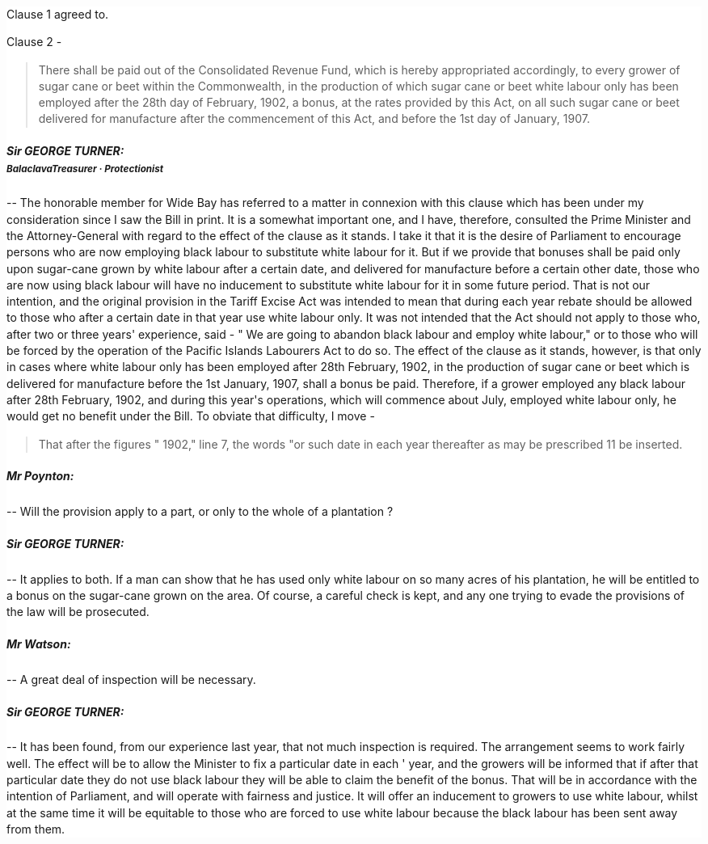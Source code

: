 Clause 1 agreed to. 

Clause 2 - 

  >There shall be paid out of the Consolidated Revenue Fund, which is hereby appropriated accordingly, to every grower of sugar cane or beet within the Commonwealth, in the production of which sugar cane or beet white labour only has been employed after the 28th day of February, 1902, a bonus, at the rates provided by this Act, on all such sugar cane or beet delivered for manufacture after the commencement of this Act, and before the 1st day of January, 1907. 

##### Sir GEORGE TURNER:<br><small class="text-muted">BalaclavaTreasurer &middot; Protectionist</small>

-- The honorable member for Wide Bay has referred to a matter in connexion with this clause which has been under my consideration since I saw the Bill in print. It is a somewhat important one, and I have, therefore, consulted the Prime Minister and the Attorney-General with regard to the effect of the clause as it stands. I take it that it is the desire of Parliament to encourage persons who are now employing black labour to substitute white labour for it. But if we provide that bonuses shall be paid only upon sugar-cane grown by white labour after a certain date, and delivered for manufacture before a certain other date, those who are now using black labour will have no inducement to substitute white labour for it in some future period. That is not our intention, and the original provision in the Tariff Excise Act was intended to mean that during each year rebate should be allowed to those who after a certain date in that year use white labour only. It was not intended that the Act should not apply to those who, after two or three years' experience, said - " We are going to abandon black labour and employ white labour," or to those who will be forced by the operation of the Pacific Islands Labourers Act to do so. The effect of the clause as it stands, however, is that only in cases where white labour only has been employed after 28th February, 1902, in the production of sugar cane or beet which is delivered for manufacture before the 1st January, 1907, shall a bonus be paid. Therefore, if a grower employed any black labour after 28th February, 1902, and during this year's operations, which will commence about July, employed white labour only, he would get no benefit under the Bill. To obviate that difficulty, I move - 

  >That after the figures " 1902," line 7, the words "or such date in each year thereafter as may be prescribed 11 be inserted. 

##### Mr Poynton:

-- Will the provision apply to a part, or only to the whole of a plantation ? 

##### Sir GEORGE TURNER:

-- It applies to both. If a man can show that he has used only white labour on so many acres of his plantation, he will be entitled to a bonus on the sugar-cane grown on the area. Of course, a careful check is kept, and any one trying to evade the provisions of the law will be prosecuted. 

##### Mr Watson:

-- A great deal of inspection will be necessary. 

##### Sir GEORGE TURNER:

-- It has been found, from our experience last year, that not much inspection is required. The arrangement seems to work fairly well. The effect will be to allow the Minister to fix a particular date in each ' year, and the growers will be informed that if after that particular date they do not use black labour  they will be able to claim the benefit of the bonus. That will be in accordance with the intention of Parliament, and will operate with fairness and justice. It will offer an inducement to growers to use white labour, whilst at the same time it will be equitable to those who are forced to use white labour because the black labour has been sent away from them. 
